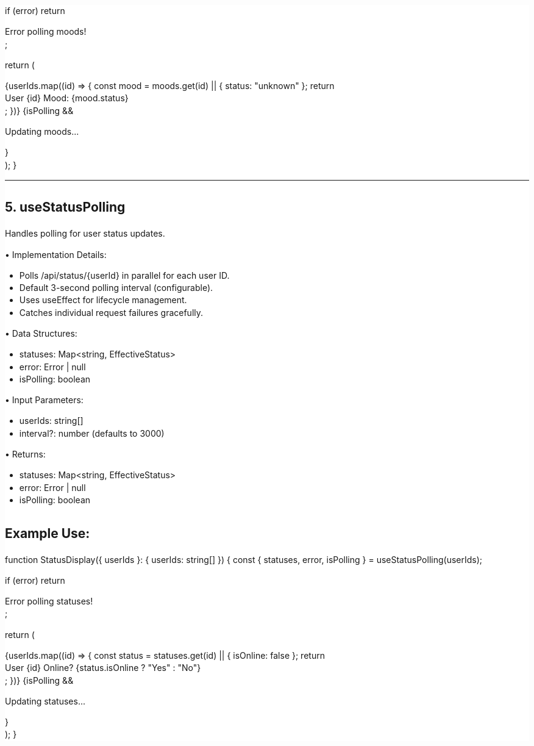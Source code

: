   if (error) return <div>Error polling moods!</div>;

  return (
    <div>
      {userIds.map((id) => {
        const mood = moods.get(id) || { status: "unknown" };
        return <div key={id}>User {id} Mood: {mood.status}</div>;
      })}
      {isPolling && <p>Updating moods...</p>}
    </div>
  );
}

--------------------------------------------------------------------------------

## 5. useStatusPolling
Handles polling for user status updates.

• Implementation Details:  
  - Polls /api/status/{userId} in parallel for each user ID.  
  - Default 3-second polling interval (configurable).  
  - Uses useEffect for lifecycle management.  
  - Catches individual request failures gracefully.

• Data Structures:  
  - statuses: Map<string, EffectiveStatus>  
  - error: Error | null  
  - isPolling: boolean  

• Input Parameters:  
  - userIds: string[]  
  - interval?: number (defaults to 3000)

• Returns:  
  - statuses: Map<string, EffectiveStatus>  
  - error: Error | null  
  - isPolling: boolean  

Example Use:  
--------------------------------------------------------------------------------
function StatusDisplay({ userIds }: { userIds: string[] }) {
  const { statuses, error, isPolling } = useStatusPolling(userIds);

  if (error) return <div>Error polling statuses!</div>;

  return (
    <div>
      {userIds.map((id) => {
        const status = statuses.get(id) || { isOnline: false };
        return <div key={id}>User {id} Online? {status.isOnline ? "Yes" : "No"}</div>;
      })}
      {isPolling && <p>Updating statuses...</p>}
    </div>
  );
}
